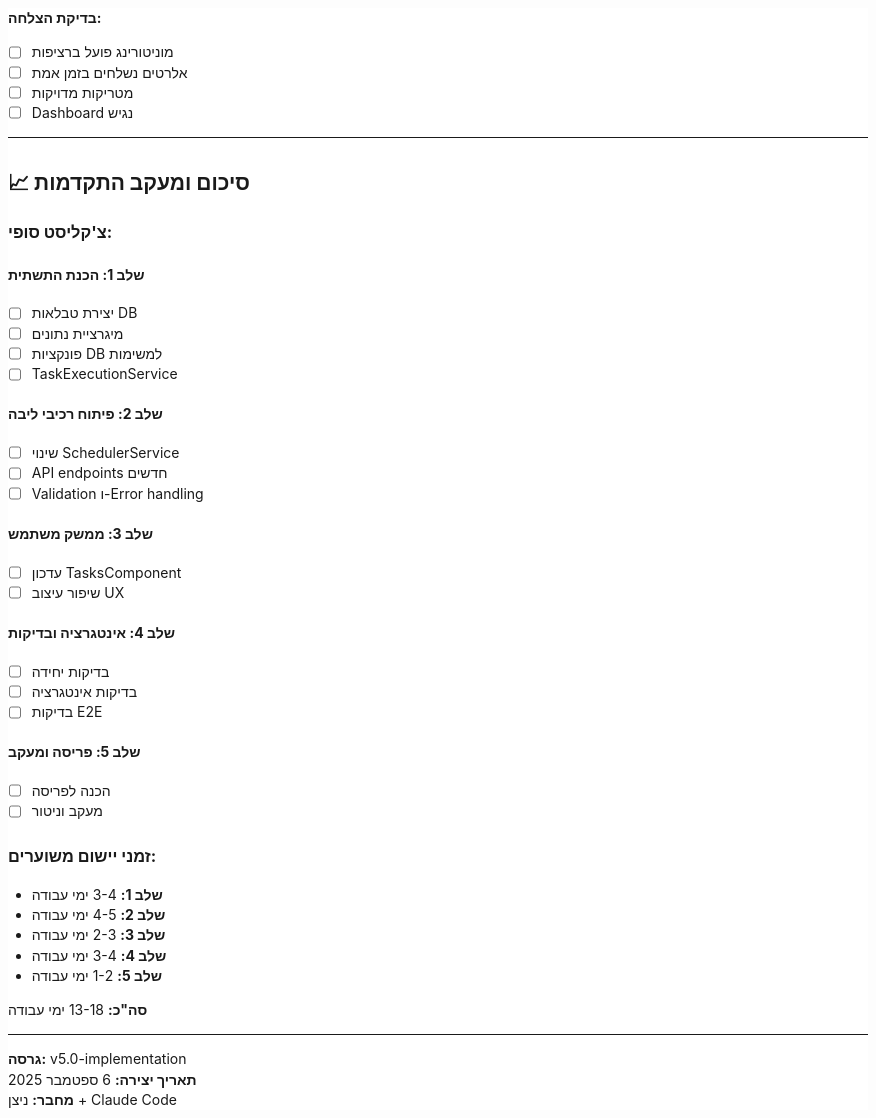 **בדיקת הצלחה:**
- [ ] מוניטורינג פועל ברציפות  
- [ ] אלרטים נשלחים בזמן אמת
- [ ] מטריקות מדויקות
- [ ] Dashboard נגיש

---

## 📈 סיכום ומעקב התקדמות

### צ'קליסט סופי:

#### שלב 1: הכנת התשתית
- [ ] יצירת טבלאות DB 
- [ ] מיגרציית נתונים
- [ ] פונקציות DB למשימות
- [ ] TaskExecutionService

#### שלב 2: פיתוח רכיבי ליבה  
- [ ] שינוי SchedulerService
- [ ] API endpoints חדשים
- [ ] Validation ו-Error handling

#### שלב 3: ממשק משתמש
- [ ] עדכון TasksComponent
- [ ] שיפור עיצוב UX

#### שלב 4: אינטגרציה ובדיקות
- [ ] בדיקות יחידה
- [ ] בדיקות אינטגרציה  
- [ ] בדיקות E2E

#### שלב 5: פריסה ומעקב
- [ ] הכנה לפריסה
- [ ] מעקב וניטור

### זמני יישום משוערים:
- **שלב 1:** 3-4 ימי עבודה
- **שלב 2:** 4-5 ימי עבודה
- **שלב 3:** 2-3 ימי עבודה
- **שלב 4:** 3-4 ימי עבודה
- **שלב 5:** 1-2 ימי עבודה

**סה"כ:** 13-18 ימי עבודה

---

**גרסה:** v5.0-implementation  
**תאריך יצירה:** 6 ספטמבר 2025  
**מחבר:** ניצן + Claude Code
